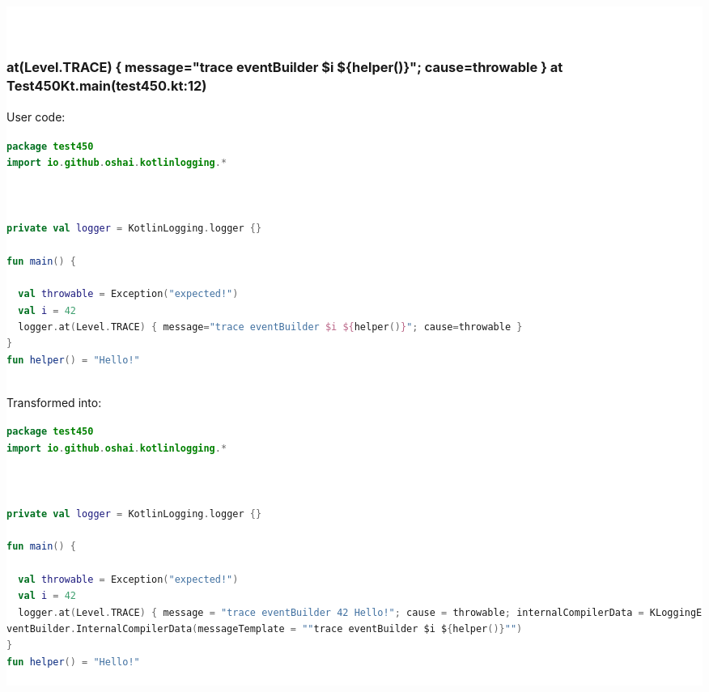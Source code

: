 ```kotlin




```

###  at(Level.TRACE) { message="trace eventBuilder $i ${helper()}"; cause=throwable } at Test450Kt.main(test450.kt:12)

User code:
```kotlin
package test450
import io.github.oshai.kotlinlogging.*



private val logger = KotlinLogging.logger {}

fun main() {
  
  val throwable = Exception("expected!")
  val i = 42
  logger.at(Level.TRACE) { message="trace eventBuilder $i ${helper()}"; cause=throwable }
}
fun helper() = "Hello!"



```
  
Transformed into:
```kotlin
package test450
import io.github.oshai.kotlinlogging.*



private val logger = KotlinLogging.logger {}

fun main() {
  
  val throwable = Exception("expected!")
  val i = 42
  logger.at(Level.TRACE) { message = "trace eventBuilder 42 Hello!"; cause = throwable; internalCompilerData = KLoggingEventBuilder.InternalCompilerData(messageTemplate = ""trace eventBuilder $i ${helper()}"")
}
fun helper() = "Hello!"



```
